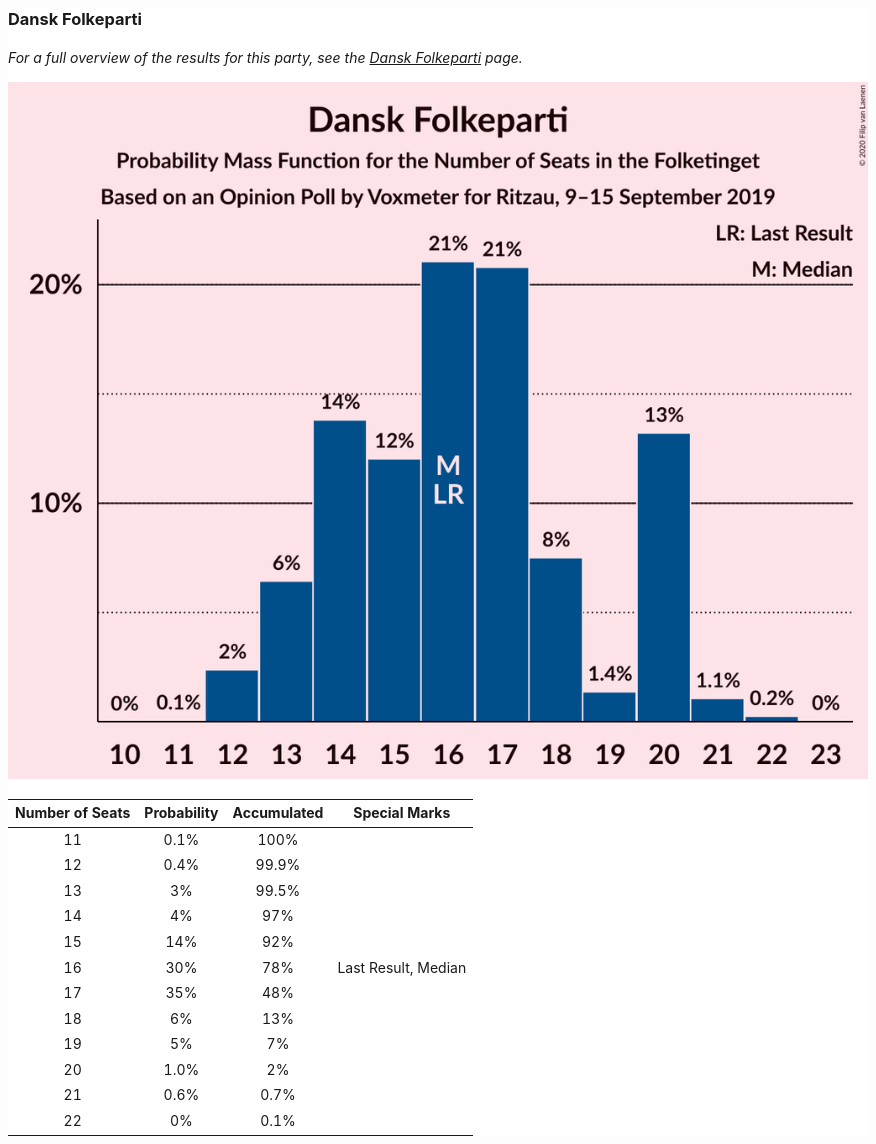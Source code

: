 ### Dansk Folkeparti

*For a full overview of the results for this party, see the [Dansk Folkeparti](party-danskfolkeparti.html) page.*

![Graph with seats probability mass function not yet produced](2019-09-15-Voxmeter-seats-pmf-danskfolkeparti.png "Seats Probability Mass Function")

| Number of Seats | Probability | Accumulated | Special Marks |
|:---------------:|:-----------:|:-----------:|:-------------:|
| 11 | 0.1% | 100% |  |
| 12 | 0.4% | 99.9% |  |
| 13 | 3% | 99.5% |  |
| 14 | 4% | 97% |  |
| 15 | 14% | 92% |  |
| 16 | 30% | 78% | Last Result, Median |
| 17 | 35% | 48% |  |
| 18 | 6% | 13% |  |
| 19 | 5% | 7% |  |
| 20 | 1.0% | 2% |  |
| 21 | 0.6% | 0.7% |  |
| 22 | 0% | 0.1% |  |